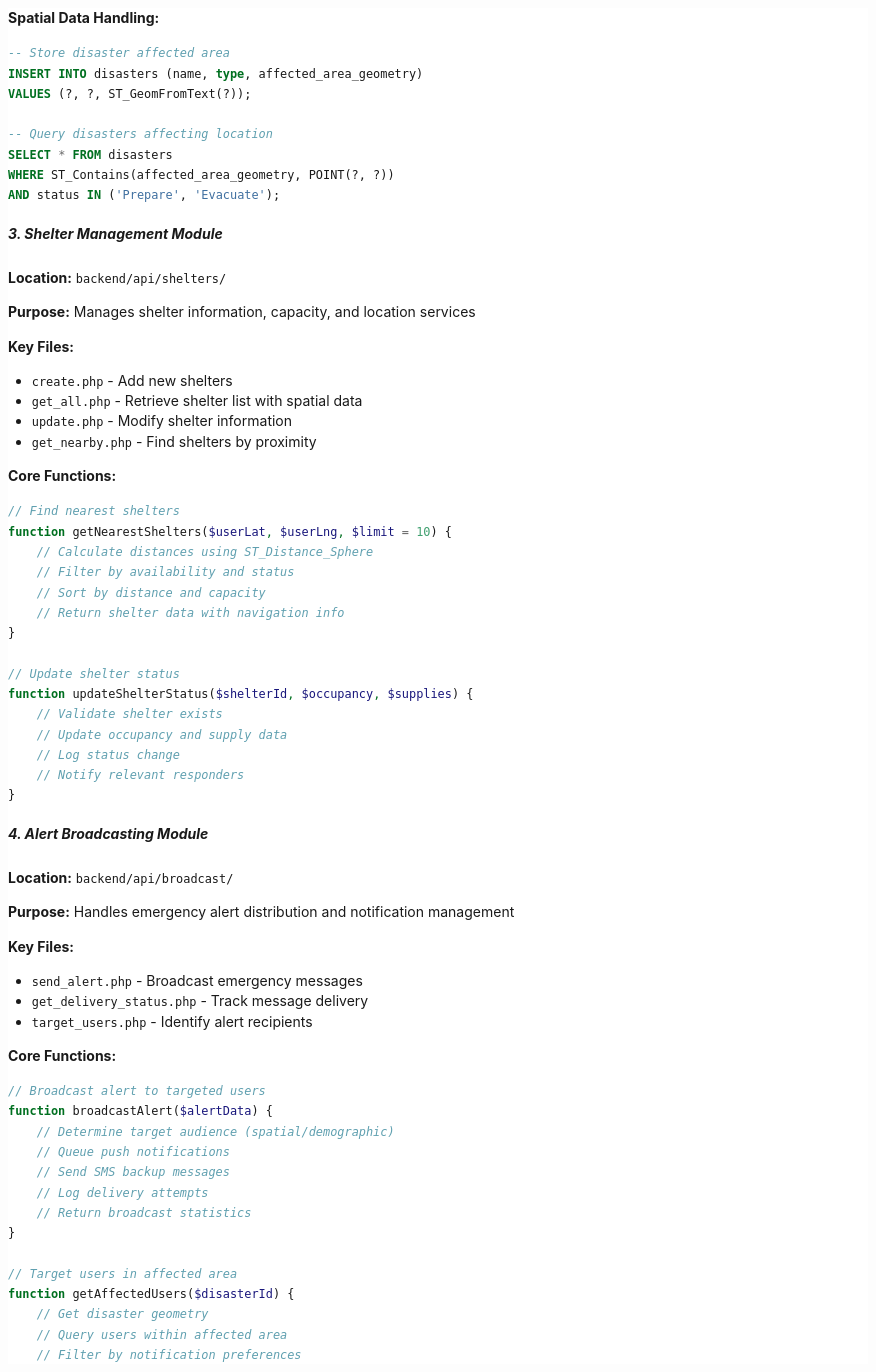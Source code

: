 **Spatial Data Handling:**
```sql
-- Store disaster affected area
INSERT INTO disasters (name, type, affected_area_geometry) 
VALUES (?, ?, ST_GeomFromText(?));

-- Query disasters affecting location
SELECT * FROM disasters 
WHERE ST_Contains(affected_area_geometry, POINT(?, ?))
AND status IN ('Prepare', 'Evacuate');
```

##### **3. Shelter Management Module**
**Location:** `backend/api/shelters/`

**Purpose:** Manages shelter information, capacity, and location services

**Key Files:**
- `create.php` - Add new shelters
- `get_all.php` - Retrieve shelter list with spatial data
- `update.php` - Modify shelter information
- `get_nearby.php` - Find shelters by proximity

**Core Functions:**
```php
// Find nearest shelters
function getNearestShelters($userLat, $userLng, $limit = 10) {
    // Calculate distances using ST_Distance_Sphere
    // Filter by availability and status
    // Sort by distance and capacity
    // Return shelter data with navigation info
}

// Update shelter status
function updateShelterStatus($shelterId, $occupancy, $supplies) {
    // Validate shelter exists
    // Update occupancy and supply data
    // Log status change
    // Notify relevant responders
}
```

##### **4. Alert Broadcasting Module**
**Location:** `backend/api/broadcast/`

**Purpose:** Handles emergency alert distribution and notification management

**Key Files:**
- `send_alert.php` - Broadcast emergency messages
- `get_delivery_status.php` - Track message delivery
- `target_users.php` - Identify alert recipients

**Core Functions:**
```php
// Broadcast alert to targeted users
function broadcastAlert($alertData) {
    // Determine target audience (spatial/demographic)
    // Queue push notifications
    // Send SMS backup messages
    // Log delivery attempts
    // Return broadcast statistics
}

// Target users in affected area
function getAffectedUsers($disasterId) {
    // Get disaster geometry
    // Query users within affected area
    // Filter by notification preferences
```